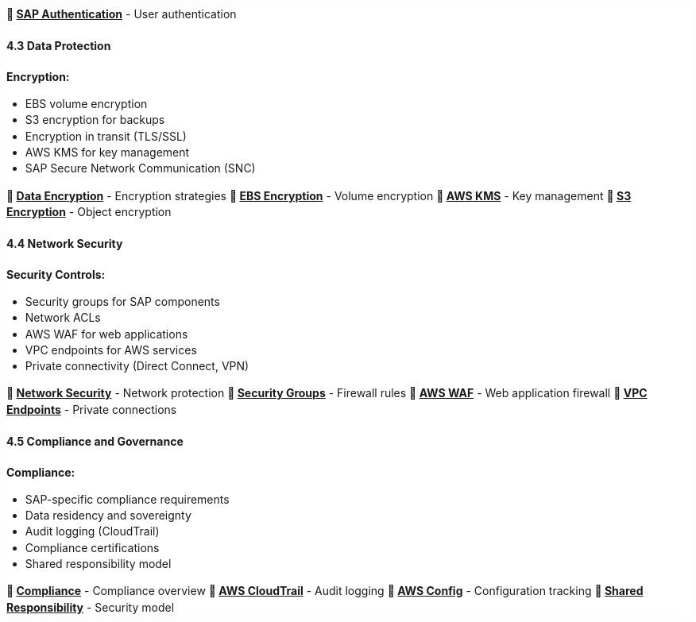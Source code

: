 **📖 [SAP Authentication](https://docs.aws.amazon.com/sap/latest/general/authentication.html)** - User authentication

#### 4.3 Data Protection

**Encryption:**
- EBS volume encryption
- S3 encryption for backups
- Encryption in transit (TLS/SSL)
- AWS KMS for key management
- SAP Secure Network Communication (SNC)

**📖 [Data Encryption](https://docs.aws.amazon.com/sap/latest/general/encryption.html)** - Encryption strategies
**📖 [EBS Encryption](https://docs.aws.amazon.com/AWSEC2/latest/UserGuide/EBSEncryption.html)** - Volume encryption
**📖 [AWS KMS](https://docs.aws.amazon.com/kms/latest/developerguide/overview.html)** - Key management
**📖 [S3 Encryption](https://docs.aws.amazon.com/AmazonS3/latest/userguide/UsingEncryption.html)** - Object encryption

#### 4.4 Network Security

**Security Controls:**
- Security groups for SAP components
- Network ACLs
- AWS WAF for web applications
- VPC endpoints for AWS services
- Private connectivity (Direct Connect, VPN)

**📖 [Network Security](https://docs.aws.amazon.com/sap/latest/general/network-security.html)** - Network protection
**📖 [Security Groups](https://docs.aws.amazon.com/vpc/latest/userguide/vpc-security-groups.html)** - Firewall rules
**📖 [AWS WAF](https://docs.aws.amazon.com/waf/latest/developerguide/waf-chapter.html)** - Web application firewall
**📖 [VPC Endpoints](https://docs.aws.amazon.com/vpc/latest/privatelink/vpc-endpoints.html)** - Private connections

#### 4.5 Compliance and Governance

**Compliance:**
- SAP-specific compliance requirements
- Data residency and sovereignty
- Audit logging (CloudTrail)
- Compliance certifications
- Shared responsibility model

**📖 [Compliance](https://docs.aws.amazon.com/sap/latest/general/compliance.html)** - Compliance overview
**📖 [AWS CloudTrail](https://docs.aws.amazon.com/awscloudtrail/latest/userguide/cloudtrail-user-guide.html)** - Audit logging
**📖 [AWS Config](https://docs.aws.amazon.com/config/latest/developerguide/WhatIsConfig.html)** - Configuration tracking
**📖 [Shared Responsibility](https://aws.amazon.com/compliance/shared-responsibility-model/)** - Security model
